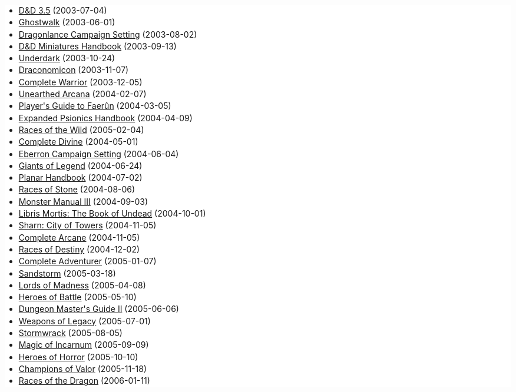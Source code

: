 - [D&D 3.5](https://web.archive.org/web/2016/http://archive.wizards.com/default.asp?x=dnd/ps/20030704a) (2003-07-04)
- [Ghostwalk](https://web.archive.org/web/2016/http://archive.wizards.com/default.asp?x=dnd/ps/20030601a) (2003-06-01)
- [Dragonlance Campaign Setting](https://web.archive.org/web/2016/http://archive.wizards.com/default.asp?x=dnd/ps/20030802a) (2003-08-02)
- [D&D Miniatures Handbook](https://web.archive.org/web/2016/http://archive.wizards.com/default.asp?x=dnd/ps/20030913a) (2003-09-13)
- [Underdark](https://web.archive.org/web/2016/http://archive.wizards.com/default.asp?x=dnd/ps/20031024a) (2003-10-24)
- [Draconomicon](https://web.archive.org/web/2016/http://archive.wizards.com/default.asp?x=dnd/ps/20031107a) (2003-11-07)
- [Complete Warrior](https://web.archive.org/web/2016/http://archive.wizards.com/default.asp?x=dnd/ps/20031205a) (2003-12-05)
- [Unearthed Arcana](https://web.archive.org/web/2016/http://archive.wizards.com/default.asp?x=dnd/ps/20040207a) (2004-02-07)
- [Player's Guide to Faerûn](https://web.archive.org/web/2016/http://archive.wizards.com/default.asp?x=dnd/ps/20040305a) (2004-03-05)
- [Expanded Psionics Handbook](https://web.archive.org/web/2016/http://archive.wizards.com/default.asp?x=dnd/ps/20040409a) (2004-04-09)
- [Races of the Wild](https://web.archive.org/web/2016/http://archive.wizards.com/default.asp?x=dnd/ps/20050204a) (2005-02-04)
- [Complete Divine](https://web.archive.org/web/2016/http://archive.wizards.com/default.asp?x=dnd/ps/20040501a) (2004-05-01)
- [Eberron Campaign Setting](https://web.archive.org/web/2016/http://archive.wizards.com/default.asp?x=dnd/ebps/20040604a) (2004-06-04)
- [Giants of Legend](https://web.archive.org/web/2016/http://archive.wizards.com/default.asp?x=dnd/mi/20040624a) (2004-06-24)
- [Planar Handbook](https://web.archive.org/web/2016/http://archive.wizards.com/default.asp?x=dnd/ps/20040702a) (2004-07-02)
- [Races of Stone](https://web.archive.org/web/2016/http://archive.wizards.com/default.asp?x=dnd/ps/20040806a) (2004-08-06)
- [Monster Manual III](https://web.archive.org/web/2016/http://archive.wizards.com/default.asp?x=dnd/ps/20040903a) (2004-09-03)
- [Libris Mortis: The Book of Undead](https://web.archive.org/web/2016/http://archive.wizards.com/default.asp?x=dnd/ps/20041001a) (2004-10-01)
- [Sharn: City of Towers](https://web.archive.org/web/2016/http://archive.wizards.com/default.asp?x=dnd/ebps/20041105a) (2004-11-05)
- [Complete Arcane](https://web.archive.org/web/2016/http://archive.wizards.com/default.asp?x=dnd/ps/20041105b) (2004-11-05)
- [Races of Destiny](https://web.archive.org/web/2016/http://archive.wizards.com/default.asp?x=dnd/ps/20041202a) (2004-12-02)
- [Complete Adventurer](https://web.archive.org/web/2016/http://archive.wizards.com/default.asp?x=dnd/ps/20050107a) (2005-01-07)
- [Sandstorm](https://web.archive.org/web/2016/http://archive.wizards.com/default.asp?x=dnd/ps/20050318a) (2005-03-18)
- [Lords of Madness](https://web.archive.org/web/2016/http://archive.wizards.com/default.asp?x=dnd/ps/20050408a) (2005-04-08)
- [Heroes of Battle](https://web.archive.org/web/2016/http://archive.wizards.com/default.asp?x=dnd/ps/20050510a) (2005-05-10)
- [Dungeon Master's Guide II](https://web.archive.org/web/2016/http://archive.wizards.com/default.asp?x=dnd/ps/20050606a) (2005-06-06)
- [Weapons of Legacy](https://web.archive.org/web/2016/http://archive.wizards.com/default.asp?x=dnd/ps/20050701a) (2005-07-01)
- [Stormwrack](https://web.archive.org/web/2016/http://archive.wizards.com/default.asp?x=dnd/ps/20050805b) (2005-08-05)
- [Magic of Incarnum](https://web.archive.org/web/2016/http://archive.wizards.com/default.asp?x=dnd/ps/20050909c) (2005-09-09)
- [Heroes of Horror](https://web.archive.org/web/2016/http://archive.wizards.com/default.asp?x=dnd/ps/20051010a) (2005-10-10)
- [Champions of Valor](https://web.archive.org/web/2016/http://archive.wizards.com/default.asp?x=dnd/ps/20051118a) (2005-11-18)
- [Races of the Dragon](https://web.archive.org/web/2016/http://archive.wizards.com/default.asp?x=dnd/ps/20060111a) (2006-01-11)